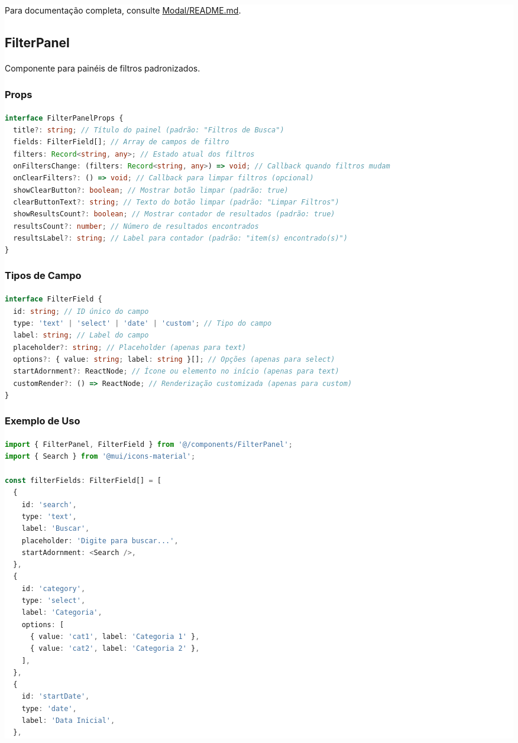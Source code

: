 Para documentação completa, consulte [Modal/README.md](./Modal/README.md).

## FilterPanel

Componente para painéis de filtros padronizados.

### Props

```typescript
interface FilterPanelProps {
  title?: string; // Título do painel (padrão: "Filtros de Busca")
  fields: FilterField[]; // Array de campos de filtro
  filters: Record<string, any>; // Estado atual dos filtros
  onFiltersChange: (filters: Record<string, any>) => void; // Callback quando filtros mudam
  onClearFilters?: () => void; // Callback para limpar filtros (opcional)
  showClearButton?: boolean; // Mostrar botão limpar (padrão: true)
  clearButtonText?: string; // Texto do botão limpar (padrão: "Limpar Filtros")
  showResultsCount?: boolean; // Mostrar contador de resultados (padrão: true)
  resultsCount?: number; // Número de resultados encontrados
  resultsLabel?: string; // Label para contador (padrão: "item(s) encontrado(s)")
}
```

### Tipos de Campo

```typescript
interface FilterField {
  id: string; // ID único do campo
  type: 'text' | 'select' | 'date' | 'custom'; // Tipo do campo
  label: string; // Label do campo
  placeholder?: string; // Placeholder (apenas para text)
  options?: { value: string; label: string }[]; // Opções (apenas para select)
  startAdornment?: ReactNode; // Ícone ou elemento no início (apenas para text)
  customRender?: () => ReactNode; // Renderização customizada (apenas para custom)
}
```

### Exemplo de Uso

```typescript
import { FilterPanel, FilterField } from '@/components/FilterPanel';
import { Search } from '@mui/icons-material';

const filterFields: FilterField[] = [
  {
    id: 'search',
    type: 'text',
    label: 'Buscar',
    placeholder: 'Digite para buscar...',
    startAdornment: <Search />,
  },
  {
    id: 'category',
    type: 'select',
    label: 'Categoria',
    options: [
      { value: 'cat1', label: 'Categoria 1' },
      { value: 'cat2', label: 'Categoria 2' },
    ],
  },
  {
    id: 'startDate',
    type: 'date',
    label: 'Data Inicial',
  },
```